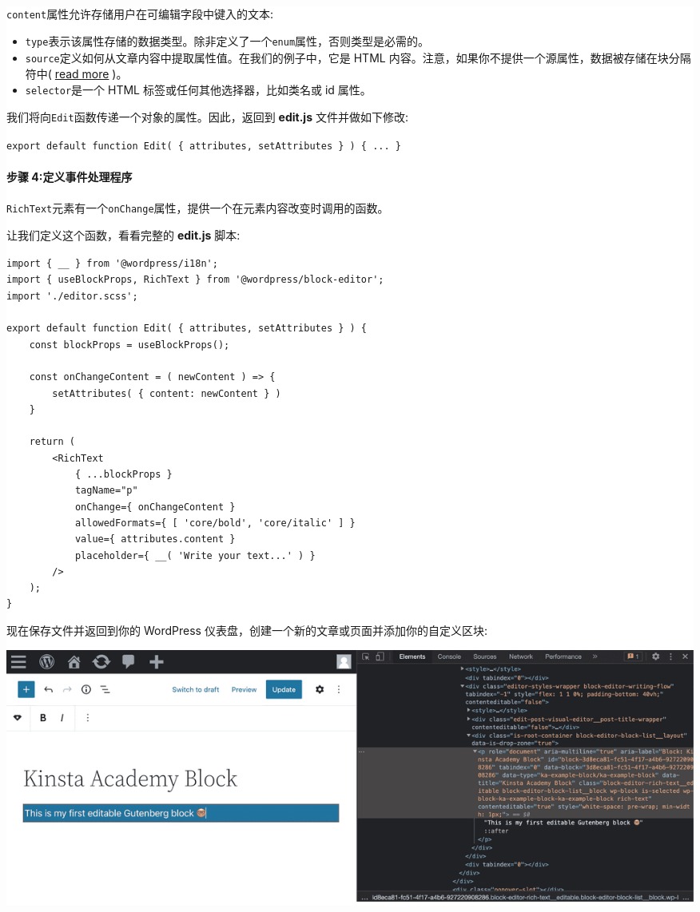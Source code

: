 `content`属性允许存储用户在可编辑字段中键入的文本:

*   `type`表示该属性存储的数据类型。除非定义了一个`enum`属性，否则类型是必需的。
*   `source`定义如何从文章内容中提取属性值。在我们的例子中，它是 HTML 内容。注意，如果你不提供一个源属性，数据被存储在块分隔符中( [read more](https://developer.wordpress.org/block-editor/reference-guides/block-api/block-attributes/#value-source) )。
*   `selector`是一个 HTML 标签或任何其他选择器，比如类名或 id 属性。

我们将向`Edit`函数传递一个对象的属性。因此，返回到 **edit.js** 文件并做如下修改:

```
export default function Edit( { attributes, setAttributes } ) { ... }
```

#### 步骤 4:定义事件处理程序

`RichText`元素有一个`onChange`属性，提供一个在元素内容改变时调用的函数。

让我们定义这个函数，看看完整的 **edit.js** 脚本:

```
import { __ } from '@wordpress/i18n';
import { useBlockProps, RichText } from '@wordpress/block-editor';
import './editor.scss';

export default function Edit( { attributes, setAttributes } ) {
	const blockProps = useBlockProps();

	const onChangeContent = ( newContent ) => {
		setAttributes( { content: newContent } )
	}

	return (
		<RichText 
			{ ...blockProps }
			tagName="p"
			onChange={ onChangeContent }
			allowedFormats={ [ 'core/bold', 'core/italic' ] }
			value={ attributes.content }
			placeholder={ __( 'Write your text...' ) }
		/>
	);
}
```

现在保存文件并返回到你的 WordPress 仪表盘，创建一个新的文章或页面并添加你的自定义区块:

![](img/b5b98abf63f183c53c1c033aaf2b8de0.png)
